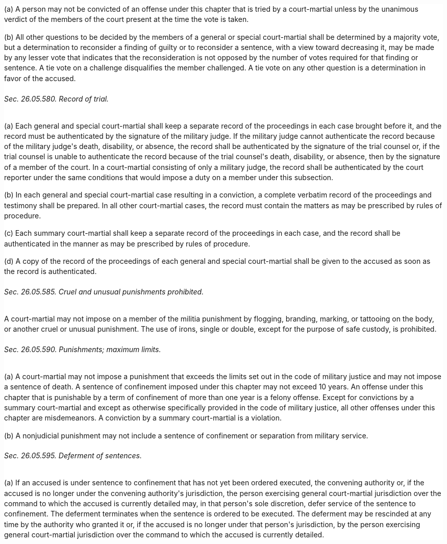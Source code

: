 (a) A person may not be convicted of an offense under this chapter that is tried by a court-martial unless by the unanimous verdict of the members of the court present at the time the vote is taken.

(b) All other questions to be decided by the members of a general or special court-martial shall be determined by a majority vote, but a determination to reconsider a finding of guilty or to reconsider a sentence, with a view toward decreasing it, may be made by any lesser vote that indicates that the reconsideration is not opposed by the number of votes required for that finding or sentence. A tie vote on a challenge disqualifies the member challenged. A tie vote on any other question is a determination in favor of the accused.

###### Sec. 26.05.580.   Record of trial.

(a) Each general and special court-martial shall keep a separate record of the proceedings in each case brought before it, and the record must be authenticated by the signature of the military judge. If the military judge cannot authenticate the record because of the military judge's death, disability, or absence, the record shall be authenticated by the signature of the trial counsel or, if the trial counsel is unable to authenticate the record because of the trial counsel's death, disability, or absence, then by the signature of a member of the court. In a court-martial consisting of only a military judge, the record shall be authenticated by the court reporter under the same conditions that would impose a duty on a member under this subsection.

(b) In each general and special court-martial case resulting in a conviction, a complete verbatim record of the proceedings and testimony shall be prepared. In all other court-martial cases, the record must contain the matters as may be prescribed by rules of procedure.

(c) Each summary court-martial shall keep a separate record of the proceedings in each case, and the record shall be authenticated in the manner as may be prescribed by rules of procedure.

(d) A copy of the record of the proceedings of each general and special court-martial shall be given to the accused as soon as the record is authenticated.

###### Sec. 26.05.585.   Cruel and unusual punishments prohibited.

A court-martial may not impose on a member of the militia punishment by flogging, branding, marking, or tattooing on the body, or another cruel or unusual punishment. The use of irons, single or double, except for the purpose of safe custody, is prohibited.

###### Sec. 26.05.590.   Punishments; maximum limits.

(a) A court-martial may not impose a punishment that exceeds the limits set out in the code of military justice and may not impose a sentence of death. A sentence of confinement imposed under this chapter may not exceed 10 years. An offense under this chapter that is punishable by a term of confinement of more than one year is a felony offense. Except for convictions by a summary court-martial and except as otherwise specifically provided in the code of military justice, all other offenses under this chapter are misdemeanors. A conviction by a summary court-martial is a violation.

(b) A nonjudicial punishment may not include a sentence of confinement or separation from military service.

###### Sec. 26.05.595.   Deferment of sentences.

(a) If an accused is under sentence to confinement that has not yet been ordered executed, the convening authority or, if the accused is no longer under the convening authority's jurisdiction, the person exercising general court-martial jurisdiction over the command to which the accused is currently detailed may, in that person's sole discretion, defer service of the sentence to confinement. The deferment terminates when the sentence is ordered to be executed. The deferment may be rescinded at any time by the authority who granted it or, if the accused is no longer under that person's jurisdiction, by the person exercising general court-martial jurisdiction over the command to which the accused is currently detailed.
